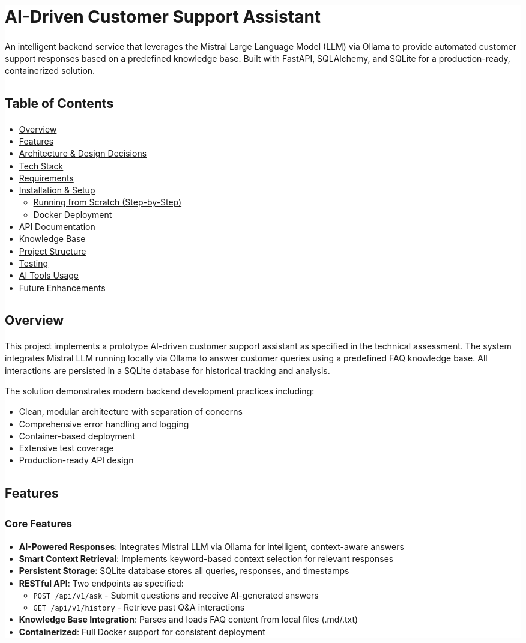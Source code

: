 # AI-Driven Customer Support Assistant

An intelligent backend service that leverages the Mistral Large Language Model (LLM) via Ollama to provide automated customer support responses based on a predefined knowledge base. Built with FastAPI, SQLAlchemy, and SQLite for a production-ready, containerized solution.

## Table of Contents

- [Overview](#overview)
- [Features](#features)
- [Architecture & Design Decisions](#architecture--design-decisions)
- [Tech Stack](#tech-stack)
- [Requirements](#requirements)
- [Installation & Setup](#installation--setup)
  - [Running from Scratch (Step-by-Step)](#running-from-scratch-step-by-step)
  - [Docker Deployment](#docker-deployment)
- [API Documentation](#api-documentation)
- [Knowledge Base](#knowledge-base)
- [Project Structure](#project-structure)
- [Testing](#testing)
- [AI Tools Usage](#ai-tools-usage)
- [Future Enhancements](#future-enhancements)

## Overview

This project implements a prototype AI-driven customer support assistant as specified in the technical assessment. The system integrates Mistral LLM running locally via Ollama to answer customer queries using a predefined FAQ knowledge base. All interactions are persisted in a SQLite database for historical tracking and analysis.

The solution demonstrates modern backend development practices including:
- Clean, modular architecture with separation of concerns
- Comprehensive error handling and logging
- Container-based deployment
- Extensive test coverage
- Production-ready API design

## Features

### Core Features
- **AI-Powered Responses**: Integrates Mistral LLM via Ollama for intelligent, context-aware answers
- **Smart Context Retrieval**: Implements keyword-based context selection for relevant responses
- **Persistent Storage**: SQLite database stores all queries, responses, and timestamps
- **RESTful API**: Two endpoints as specified:
  - `POST /api/v1/ask` - Submit questions and receive AI-generated answers
  - `GET /api/v1/history` - Retrieve past Q&A interactions
- **Knowledge Base Integration**: Parses and loads FAQ content from local files (.md/.txt)
- **Containerized**: Full Docker support for consistent deployment
